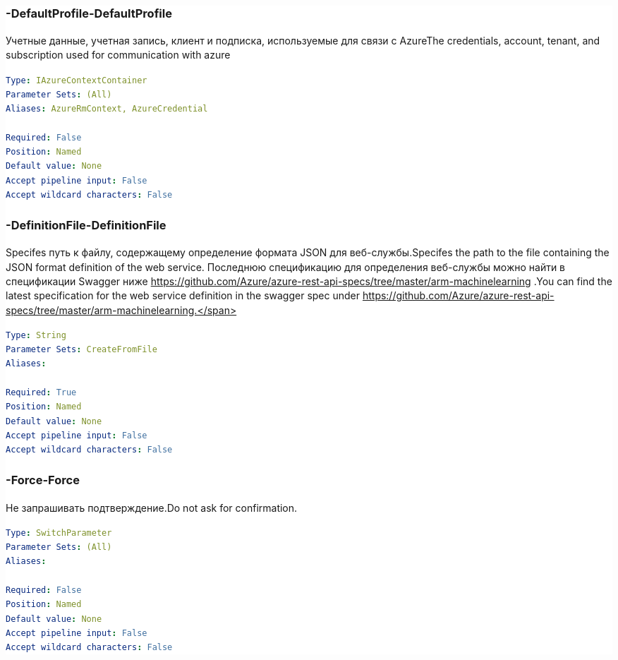 ### <span data-ttu-id="cbc2f-116">-DefaultProfile</span><span class="sxs-lookup"><span data-stu-id="cbc2f-116">-DefaultProfile</span></span>
<span data-ttu-id="cbc2f-117">Учетные данные, учетная запись, клиент и подписка, используемые для связи с Azure</span><span class="sxs-lookup"><span data-stu-id="cbc2f-117">The credentials, account, tenant, and subscription used for communication with azure</span></span>

```yaml
Type: IAzureContextContainer
Parameter Sets: (All)
Aliases: AzureRmContext, AzureCredential

Required: False
Position: Named
Default value: None
Accept pipeline input: False
Accept wildcard characters: False
```

### <span data-ttu-id="cbc2f-118">-DefinitionFile</span><span class="sxs-lookup"><span data-stu-id="cbc2f-118">-DefinitionFile</span></span>
<span data-ttu-id="cbc2f-119">Specifes путь к файлу, содержащему определение формата JSON для веб-службы.</span><span class="sxs-lookup"><span data-stu-id="cbc2f-119">Specifes the path to the file containing the JSON format definition of the web service.</span></span>
<span data-ttu-id="cbc2f-120">Последнюю спецификацию для определения веб-службы можно найти в спецификации Swagger ниже https://github.com/Azure/azure-rest-api-specs/tree/master/arm-machinelearning .</span><span class="sxs-lookup"><span data-stu-id="cbc2f-120">You can find the latest specification for the web service definition in the swagger spec under https://github.com/Azure/azure-rest-api-specs/tree/master/arm-machinelearning.</span></span>

```yaml
Type: String
Parameter Sets: CreateFromFile
Aliases: 

Required: True
Position: Named
Default value: None
Accept pipeline input: False
Accept wildcard characters: False
```

### <span data-ttu-id="cbc2f-121">-Force</span><span class="sxs-lookup"><span data-stu-id="cbc2f-121">-Force</span></span>
<span data-ttu-id="cbc2f-122">Не запрашивать подтверждение.</span><span class="sxs-lookup"><span data-stu-id="cbc2f-122">Do not ask for confirmation.</span></span>

```yaml
Type: SwitchParameter
Parameter Sets: (All)
Aliases: 

Required: False
Position: Named
Default value: None
Accept pipeline input: False
Accept wildcard characters: False
```
